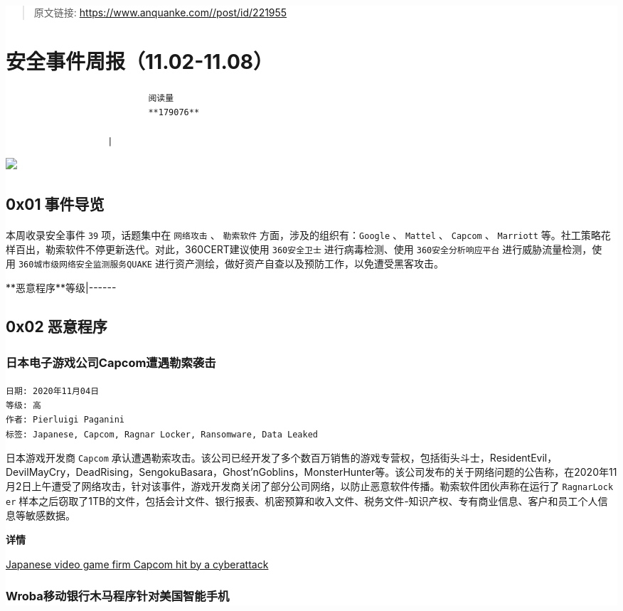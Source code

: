 > 原文链接: https://www.anquanke.com//post/id/221955 


# 安全事件周报（11.02-11.08）


                                阅读量   
                                **179076**
                            
                        |
                        
                                                                                    



[![](https://p2.ssl.qhimg.com/t0199ae0ea9a4cd6d56.png)](https://p2.ssl.qhimg.com/t0199ae0ea9a4cd6d56.png)



## 0x01 事件导览

本周收录安全事件 `39` 项，话题集中在 `网络攻击` 、 `勒索软件` 方面，涉及的组织有：`Google` 、 `Mattel` 、 `Capcom` 、 `Marriott` 等。社工策略花样百出，勒索软件不停更新迭代。对此，360CERT建议使用 `360安全卫士` 进行病毒检测、使用 `360安全分析响应平台` 进行威胁流量检测，使用 `360城市级网络安全监测服务QUAKE` 进行资产测绘，做好资产自查以及预防工作，以免遭受黑客攻击。

<tr style="box-sizing: border-box;"><th style="box-sizing: border-box; padding: 10px 18px; text-align: left; border-width: 1px 1px 0px 0px; border-style: solid; border-color: #e7ecf1; line-height: 1.42857em; vertical-align: top; font-weight: bold;">**恶意程序**</th><th style="box-sizing: border-box; padding: 10px 18px; text-align: center; border-width: 1px 1px 0px 0px; border-style: solid; border-color: #e7ecf1; line-height: 1.42857em; vertical-align: top; font-weight: bold;">等级</th></tr>|------



## 0x02 恶意程序

### 日本电子游戏公司Capcom遭遇勒索袭击

```
日期: 2020年11月04日
等级: 高
作者: Pierluigi Paganini
标签: Japanese, Capcom, Ragnar Locker, Ransomware, Data Leaked
```

日本游戏开发商 `Capcom` 承认遭遇勒索攻击。该公司已经开发了多个数百万销售的游戏专营权，包括街头斗士，ResidentEvil，DevilMayCry，DeadRising，SengokuBasara，Ghost’nGoblins，MonsterHunter等。该公司发布的关于网络问题的公告称，在2020年11月2日上午遭受了网络攻击，针对该事件，游戏开发商关闭了部分公司网络，以防止恶意软件传播。勒索软件团伙声称在运行了 `RagnarLocker` 样本之后窃取了1TB的文件，包括会计文件、银行报表、机密预算和收入文件、税务文件-知识产权、专有商业信息、客户和员工个人信息等敏感数据。

**详情**

[Japanese video game firm Capcom hit by a cyberattack](https://securityaffairs.co/wordpress/110423/hacking/capcom-hit-by-cyberattack.html)

### Wroba移动银行木马程序针对美国智能手机
